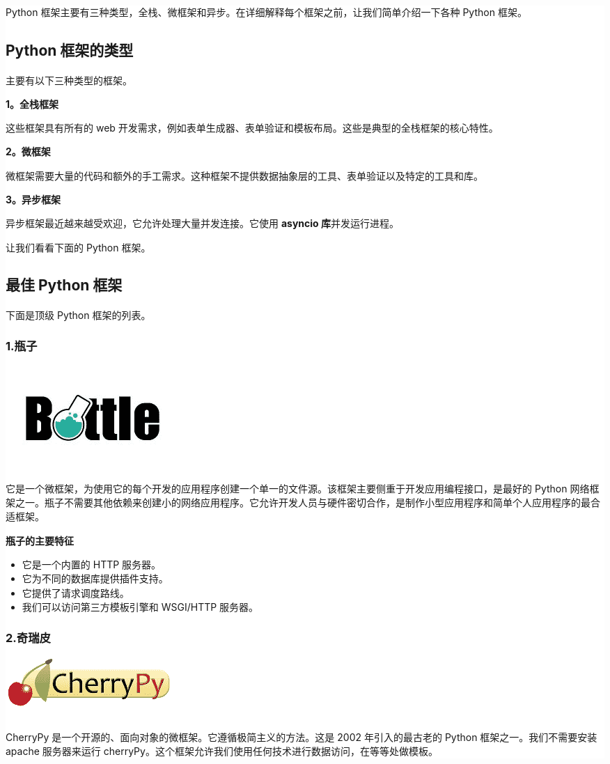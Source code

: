 Python 框架主要有三种类型，全栈、微框架和异步。在详细解释每个框架之前，让我们简单介绍一下各种 Python 框架。

## Python 框架的类型

主要有以下三种类型的框架。

**1。全栈框架**

这些框架具有所有的 web 开发需求，例如表单生成器、表单验证和模板布局。这些是典型的全栈框架的核心特性。

**2。微框架**

微框架需要大量的代码和额外的手工需求。这种框架不提供数据抽象层的工具、表单验证以及特定的工具和库。

**3。异步框架**

异步框架最近越来越受欢迎，它允许处理大量并发连接。它使用 **asyncio 库**并发运行进程。

让我们看看下面的 Python 框架。

## 最佳 Python 框架

下面是顶级 Python 框架的列表。

### 1.瓶子

![Top Python Frameworks](img/62f360b0b1179cdd9e21143a449ef5b7.png)

它是一个微框架，为使用它的每个开发的应用程序创建一个单一的文件源。该框架主要侧重于开发应用编程接口，是最好的 Python 网络框架之一。瓶子不需要其他依赖来创建小的网络应用程序。它允许开发人员与硬件密切合作，是制作小型应用程序和简单个人应用程序的最合适框架。

**瓶子的主要特征**

*   它是一个内置的 HTTP 服务器。
*   它为不同的数据库提供插件支持。
*   它提供了请求调度路线。
*   我们可以访问第三方模板引擎和 WSGI/HTTP 服务器。

### 2.奇瑞皮

![Top Python Frameworks](img/bcd8aa839ff995607e7540ec7e716150.png)

CherryPy 是一个开源的、面向对象的微框架。它遵循极简主义的方法。这是 2002 年引入的最古老的 Python 框架之一。我们不需要安装 apache 服务器来运行 cherryPy。这个框架允许我们使用任何技术进行数据访问，在等等处做模板。
